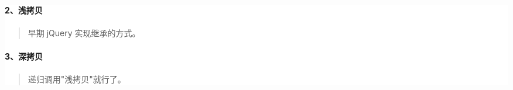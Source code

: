 #### 2、浅拷贝

> 早期 jQuery 实现继承的方式。

#### 3、深拷贝

> 递归调用"浅拷贝"就行了。

[^js继承机制的设计思想]: [Javascript 继承机制的设计思想 - 阮一峰的网络日志](http://www.ruanyifeng.com/blog/2011/06/designing_ideas_of_inheritance_mechanism_in_javascript.html)
[^js封装]: [Javascript 面向对象编程（一）：封装 - 阮一峰的网络日志](http://www.ruanyifeng.com/blog/2010/05/object-oriented_javascript_encapsulation.html)
[^js中new到底发生了什么]: [JS 中 new 到底发生了什么 - devCat](http://warjiang.github.io/devcat/2016/05/12/JS中new到底发生了什么/)
[^构造函数的继承]: [Javascript 面向对象编程（二）：构造函数的继承 - 阮一峰的网络日志](http://www.ruanyifeng.com/blog/2010/05/object-oriented_javascript_inheritance.html)
[^非构造函数的继承]: [Javascript 面向对象编程（三）：非构造函数的继承 - 阮一峰的网络日志](http://www.ruanyifeng.com/blog/2010/05/object-oriented_javascript_inheritance_continued.html)

